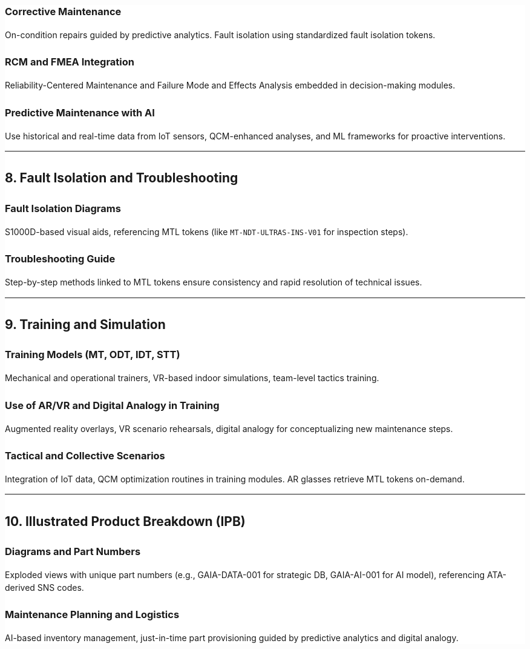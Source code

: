 ### Corrective Maintenance
On-condition repairs guided by predictive analytics. Fault isolation using standardized fault isolation tokens.

### RCM and FMEA Integration
Reliability-Centered Maintenance and Failure Mode and Effects Analysis embedded in decision-making modules.

### Predictive Maintenance with AI
Use historical and real-time data from IoT sensors, QCM-enhanced analyses, and ML frameworks for proactive interventions.

---

## 8. Fault Isolation and Troubleshooting

### Fault Isolation Diagrams
S1000D-based visual aids, referencing MTL tokens (like `MT-NDT-ULTRAS-INS-V01` for inspection steps).

### Troubleshooting Guide
Step-by-step methods linked to MTL tokens ensure consistency and rapid resolution of technical issues.

---

## 9. Training and Simulation

### Training Models (MT, ODT, IDT, STT)
Mechanical and operational trainers, VR-based indoor simulations, team-level tactics training.

### Use of AR/VR and Digital Analogy in Training
Augmented reality overlays, VR scenario rehearsals, digital analogy for conceptualizing new maintenance steps.

### Tactical and Collective Scenarios
Integration of IoT data, QCM optimization routines in training modules. AR glasses retrieve MTL tokens on-demand.

---

## 10. Illustrated Product Breakdown (IPB)

### Diagrams and Part Numbers
Exploded views with unique part numbers (e.g., GAIA-DATA-001 for strategic DB, GAIA-AI-001 for AI model), referencing ATA-derived SNS codes.

### Maintenance Planning and Logistics
AI-based inventory management, just-in-time part provisioning guided by predictive analytics and digital analogy.
